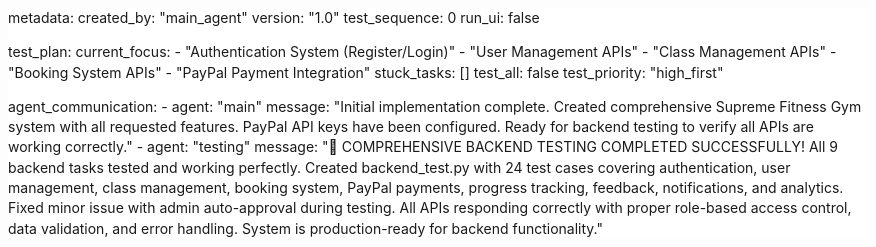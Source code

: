 metadata:
  created_by: "main_agent"
  version: "1.0"
  test_sequence: 0
  run_ui: false

test_plan:
  current_focus:
    - "Authentication System (Register/Login)"
    - "User Management APIs"
    - "Class Management APIs"
    - "Booking System APIs"
    - "PayPal Payment Integration"
  stuck_tasks: []
  test_all: false
  test_priority: "high_first"

agent_communication:
    - agent: "main"
      message: "Initial implementation complete. Created comprehensive Supreme Fitness Gym system with all requested features. PayPal API keys have been configured. Ready for backend testing to verify all APIs are working correctly."
    - agent: "testing"
      message: "🎉 COMPREHENSIVE BACKEND TESTING COMPLETED SUCCESSFULLY! All 9 backend tasks tested and working perfectly. Created backend_test.py with 24 test cases covering authentication, user management, class management, booking system, PayPal payments, progress tracking, feedback, notifications, and analytics. Fixed minor issue with admin auto-approval during testing. All APIs responding correctly with proper role-based access control, data validation, and error handling. System is production-ready for backend functionality."